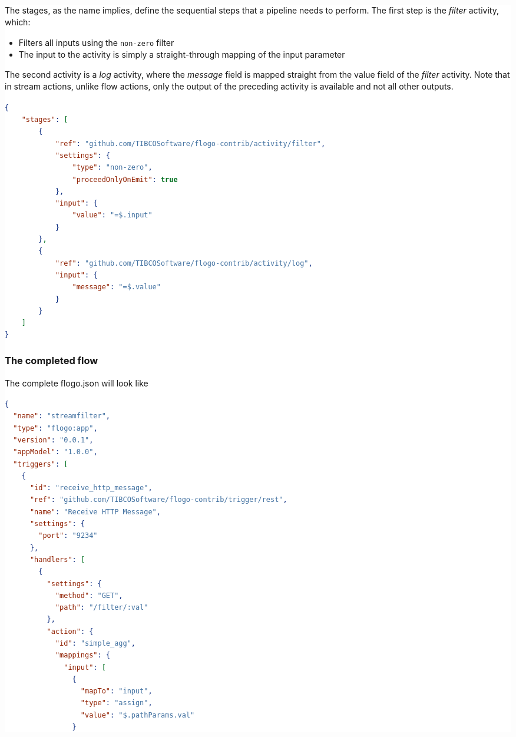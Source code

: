 The stages, as the name implies, define the sequential steps that a pipeline needs to perform. The first step is the _filter_ activity, which:

* Filters all inputs using the `non-zero` filter
* The input to the activity is simply a straight-through mapping of the input parameter

The second activity is a _log_ activity, where the _message_ field is mapped straight from the value field of the _filter_ activity. Note that in stream actions, unlike flow actions, only the output of the preceding activity is available and not all other outputs.

```json
{
    "stages": [
        {
            "ref": "github.com/TIBCOSoftware/flogo-contrib/activity/filter",
            "settings": {
                "type": "non-zero",
                "proceedOnlyOnEmit": true
            },
            "input": {
                "value": "=$.input"
            }
        },
        {
            "ref": "github.com/TIBCOSoftware/flogo-contrib/activity/log",
            "input": {
                "message": "=$.value"
            }
        }
    ]
}
```

### The completed flow

The complete flogo.json will look like

```json
{
  "name": "streamfilter",
  "type": "flogo:app",
  "version": "0.0.1",
  "appModel": "1.0.0",
  "triggers": [
    {
      "id": "receive_http_message",
      "ref": "github.com/TIBCOSoftware/flogo-contrib/trigger/rest",
      "name": "Receive HTTP Message",
      "settings": {
        "port": "9234"
      },
      "handlers": [
        {
          "settings": {
            "method": "GET",
            "path": "/filter/:val"
          },
          "action": {
            "id": "simple_agg",
            "mappings": {
              "input": [
                {
                  "mapTo": "input",
                  "type": "assign",
                  "value": "$.pathParams.val"
                }
```